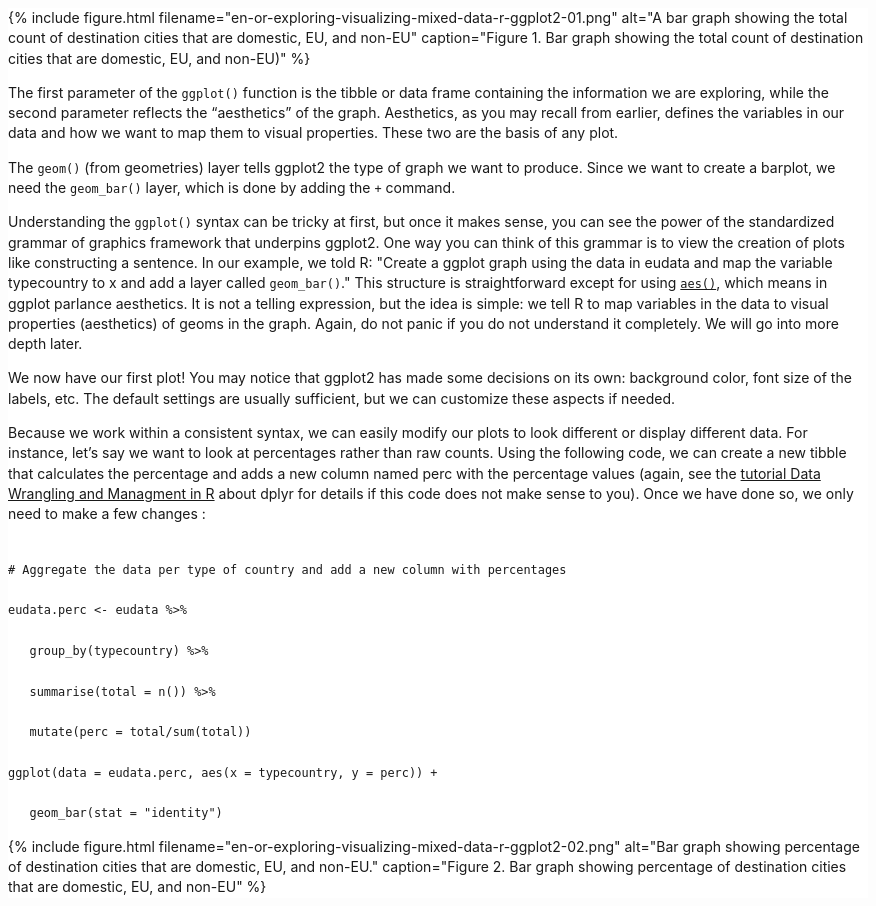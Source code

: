 {% include figure.html filename="en-or-exploring-visualizing-mixed-data-r-ggplot2-01.png" alt="A bar graph showing the total count of destination cities that are domestic, EU, and non-EU" caption="Figure 1. Bar graph showing the total count of destination cities that are domestic, EU, and non-EU)" %}

The first parameter of the `ggplot()` function is the tibble or data frame containing the information we are exploring, while the second parameter reflects the “aesthetics” of the graph. Aesthetics, as you may recall from earlier, defines the variables in our data and how we want to map them to visual properties. These two are the basis of any plot.

The `geom()` (from geometries) layer tells ggplot2 the type of graph we want to produce. Since we want to create a barplot, we need the `geom_bar()` layer, which is done by adding the `+` command.

Understanding the `ggplot()` syntax can be tricky at first, but once it makes sense, you can see the power of the standardized grammar of graphics framework that underpins ggplot2. One way you can think of this grammar is to view the creation of plots like constructing a sentence. In our example, we told R: "Create a ggplot graph using the data in eudata and map the variable typecountry to x and add a layer called `geom_bar()`." This structure is straightforward except for using [`aes()`](http://ggplot2.tidyverse.org/reference/aes.html), which means in ggplot parlance aesthetics. It is not a telling expression, but the idea is simple: we tell R to map variables in the data to visual properties (aesthetics) of geoms in the graph. Again, do not panic if you do not understand it completely. We will go into more depth later.

We now have our first plot! You may notice that ggplot2 has made some decisions on its own: background color, font size of the labels, etc. The default settings are usually sufficient, but we can customize these aspects if needed.

Because we work within a consistent syntax, we can easily modify our plots to look different or display different data. For instance, let’s say we want to look at percentages rather than raw counts. Using the following code, we can create a new tibble that calculates the percentage and adds a new column named perc with the percentage values (again, see the [tutorial Data Wrangling and Managment in R](https://programminghistorian.org/lessons/data_wrangling_and_management_in_R) about dplyr for details if this code does not make sense to you). Once we have done so, we only need to make a few changes :

```

# Aggregate the data per type of country and add a new column with percentages

eudata.perc <- eudata %>%

   group_by(typecountry) %>%

   summarise(total = n()) %>%

   mutate(perc = total/sum(total))

ggplot(data = eudata.perc, aes(x = typecountry, y = perc)) +

   geom_bar(stat = "identity")

```

{% include figure.html filename="en-or-exploring-visualizing-mixed-data-r-ggplot2-02.png" alt="Bar graph showing percentage of destination cities that are domestic, EU, and non-EU." caption="Figure 2. Bar graph showing percentage of destination cities that are domestic, EU, and non-EU" %}
